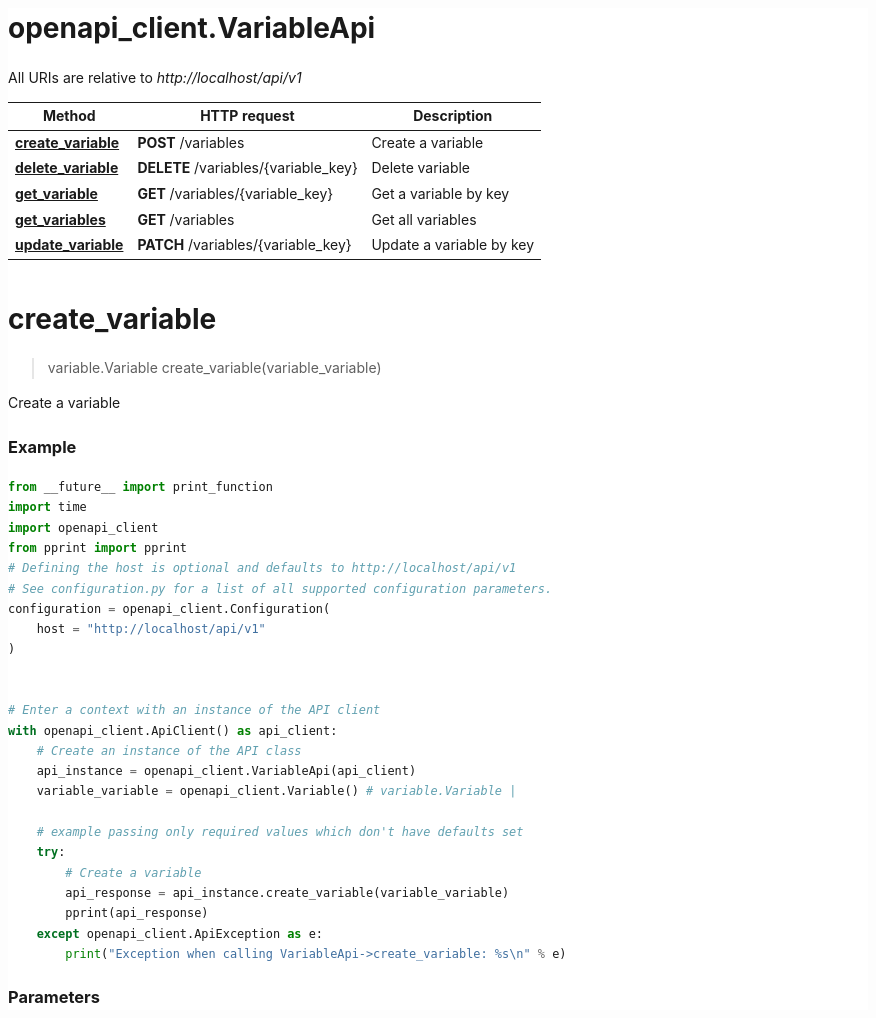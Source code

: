 # openapi_client.VariableApi

All URIs are relative to *http://localhost/api/v1*

Method | HTTP request | Description
------------- | ------------- | -------------
[**create_variable**](VariableApi.md#create_variable) | **POST** /variables | Create a variable
[**delete_variable**](VariableApi.md#delete_variable) | **DELETE** /variables/{variable_key} | Delete variable
[**get_variable**](VariableApi.md#get_variable) | **GET** /variables/{variable_key} | Get a variable by key
[**get_variables**](VariableApi.md#get_variables) | **GET** /variables | Get all variables
[**update_variable**](VariableApi.md#update_variable) | **PATCH** /variables/{variable_key} | Update a variable by key


# **create_variable**
> variable.Variable create_variable(variable_variable)

Create a variable

### Example

```python
from __future__ import print_function
import time
import openapi_client
from pprint import pprint
# Defining the host is optional and defaults to http://localhost/api/v1
# See configuration.py for a list of all supported configuration parameters.
configuration = openapi_client.Configuration(
    host = "http://localhost/api/v1"
)


# Enter a context with an instance of the API client
with openapi_client.ApiClient() as api_client:
    # Create an instance of the API class
    api_instance = openapi_client.VariableApi(api_client)
    variable_variable = openapi_client.Variable() # variable.Variable | 
    
    # example passing only required values which don't have defaults set
    try:
        # Create a variable
        api_response = api_instance.create_variable(variable_variable)
        pprint(api_response)
    except openapi_client.ApiException as e:
        print("Exception when calling VariableApi->create_variable: %s\n" % e)
```

### Parameters
